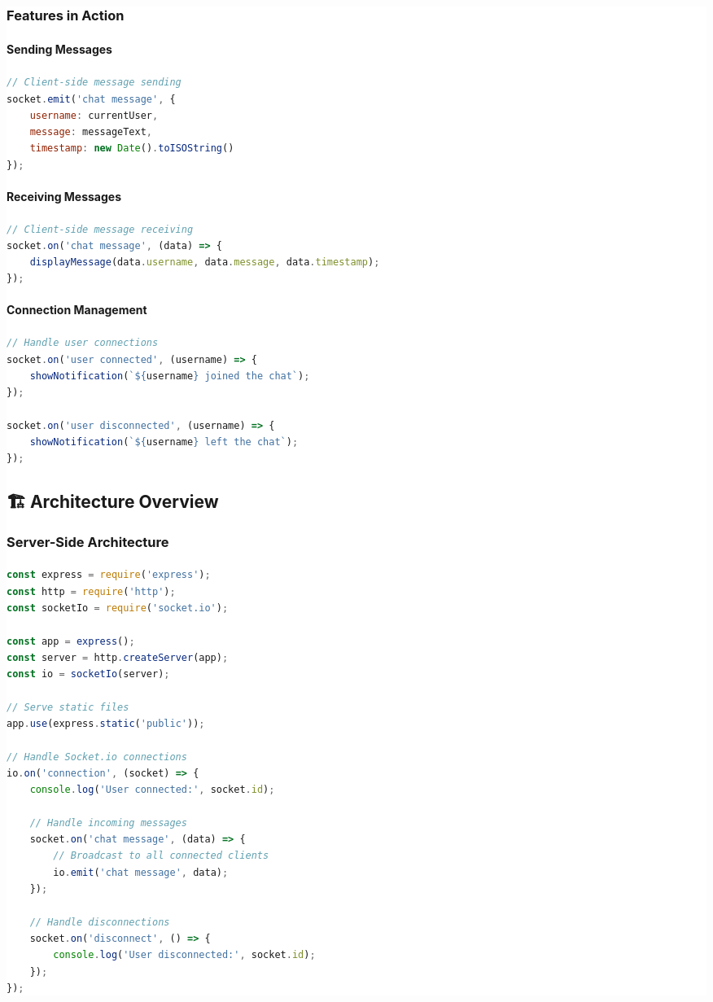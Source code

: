 ### Features in Action

#### Sending Messages
```javascript
// Client-side message sending
socket.emit('chat message', {
    username: currentUser,
    message: messageText,
    timestamp: new Date().toISOString()
});
```

#### Receiving Messages
```javascript
// Client-side message receiving
socket.on('chat message', (data) => {
    displayMessage(data.username, data.message, data.timestamp);
});
```

#### Connection Management
```javascript
// Handle user connections
socket.on('user connected', (username) => {
    showNotification(`${username} joined the chat`);
});

socket.on('user disconnected', (username) => {
    showNotification(`${username} left the chat`);
});
```

## 🏗️ Architecture Overview

### Server-Side Architecture
```javascript
const express = require('express');
const http = require('http');
const socketIo = require('socket.io');

const app = express();
const server = http.createServer(app);
const io = socketIo(server);

// Serve static files
app.use(express.static('public'));

// Handle Socket.io connections
io.on('connection', (socket) => {
    console.log('User connected:', socket.id);

    // Handle incoming messages
    socket.on('chat message', (data) => {
        // Broadcast to all connected clients
        io.emit('chat message', data);
    });

    // Handle disconnections
    socket.on('disconnect', () => {
        console.log('User disconnected:', socket.id);
    });
});
```
